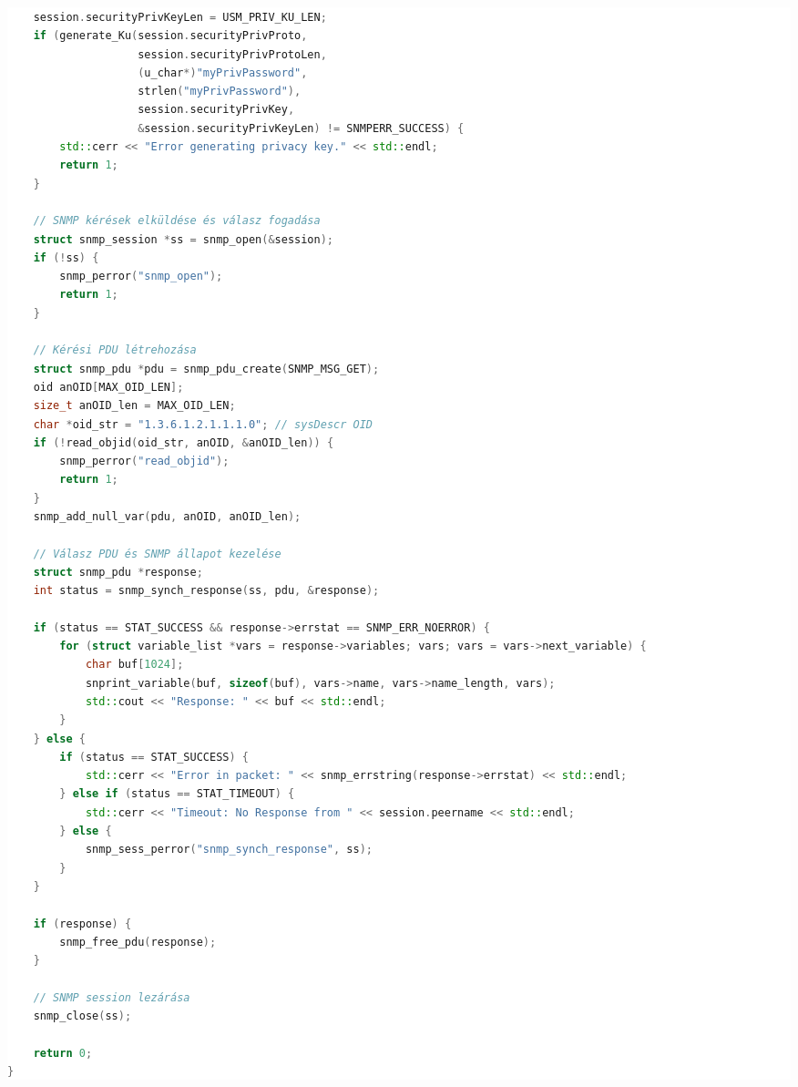 ```cpp
    session.securityPrivKeyLen = USM_PRIV_KU_LEN;
    if (generate_Ku(session.securityPrivProto,
                    session.securityPrivProtoLen,
                    (u_char*)"myPrivPassword",
                    strlen("myPrivPassword"),
                    session.securityPrivKey,
                    &session.securityPrivKeyLen) != SNMPERR_SUCCESS) {
        std::cerr << "Error generating privacy key." << std::endl;
        return 1;
    }

    // SNMP kérések elküldése és válasz fogadása
    struct snmp_session *ss = snmp_open(&session);
    if (!ss) {
        snmp_perror("snmp_open");
        return 1;
    }

    // Kérési PDU létrehozása
    struct snmp_pdu *pdu = snmp_pdu_create(SNMP_MSG_GET);
    oid anOID[MAX_OID_LEN];
    size_t anOID_len = MAX_OID_LEN;
    char *oid_str = "1.3.6.1.2.1.1.1.0"; // sysDescr OID
    if (!read_objid(oid_str, anOID, &anOID_len)) {
        snmp_perror("read_objid");
        return 1;
    }
    snmp_add_null_var(pdu, anOID, anOID_len);

    // Válasz PDU és SNMP állapot kezelése
    struct snmp_pdu *response;
    int status = snmp_synch_response(ss, pdu, &response);
    
    if (status == STAT_SUCCESS && response->errstat == SNMP_ERR_NOERROR) {
        for (struct variable_list *vars = response->variables; vars; vars = vars->next_variable) {
            char buf[1024];
            snprint_variable(buf, sizeof(buf), vars->name, vars->name_length, vars);
            std::cout << "Response: " << buf << std::endl;
        }
    } else {
        if (status == STAT_SUCCESS) {
            std::cerr << "Error in packet: " << snmp_errstring(response->errstat) << std::endl;
        } else if (status == STAT_TIMEOUT) {
            std::cerr << "Timeout: No Response from " << session.peername << std::endl;
        } else {
            snmp_sess_perror("snmp_synch_response", ss);
        }
    }

    if (response) {
        snmp_free_pdu(response);
    }

    // SNMP session lezárása
    snmp_close(ss);

    return 0;
}
```
